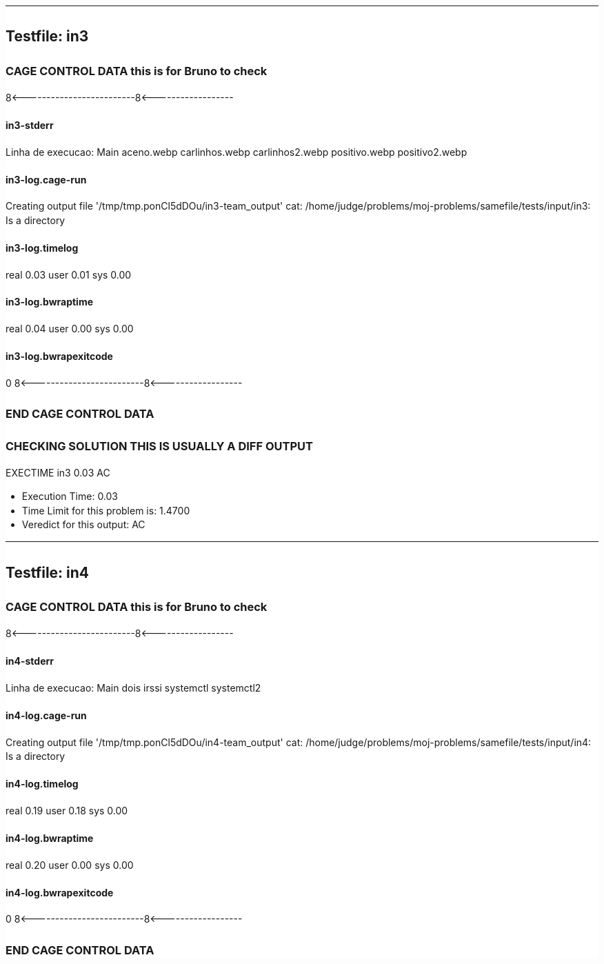 --------------------------------------------------------------------

## Testfile: in3


### CAGE CONTROL DATA this is for Bruno to check
8<-------------------------8<------------------
#### in3-stderr
Linha de execucao: Main aceno.webp carlinhos.webp carlinhos2.webp positivo.webp positivo2.webp 
#### in3-log.cage-run
Creating output file '/tmp/tmp.ponCl5dDOu/in3-team_output'
cat: /home/judge/problems/moj-problems/samefile/tests/input/in3: Is a directory
#### in3-log.timelog
real 0.03
user 0.01
sys 0.00
#### in3-log.bwraptime
real 0.04
user 0.00
sys 0.00
#### in3-log.bwrapexitcode
0
8<-------------------------8<------------------
### END CAGE CONTROL DATA


### CHECKING SOLUTION THIS IS USUALLY A DIFF OUTPUT
EXECTIME in3 0.03 AC
 - Execution Time: 0.03
 - Time Limit for this problem is: 1.4700
 - Veredict for this output: AC


--------------------------------------------------------------------

## Testfile: in4


### CAGE CONTROL DATA this is for Bruno to check
8<-------------------------8<------------------
#### in4-stderr
Linha de execucao: Main dois irssi systemctl systemctl2 
#### in4-log.cage-run
Creating output file '/tmp/tmp.ponCl5dDOu/in4-team_output'
cat: /home/judge/problems/moj-problems/samefile/tests/input/in4: Is a directory
#### in4-log.timelog
real 0.19
user 0.18
sys 0.00
#### in4-log.bwraptime
real 0.20
user 0.00
sys 0.00
#### in4-log.bwrapexitcode
0
8<-------------------------8<------------------
### END CAGE CONTROL DATA
